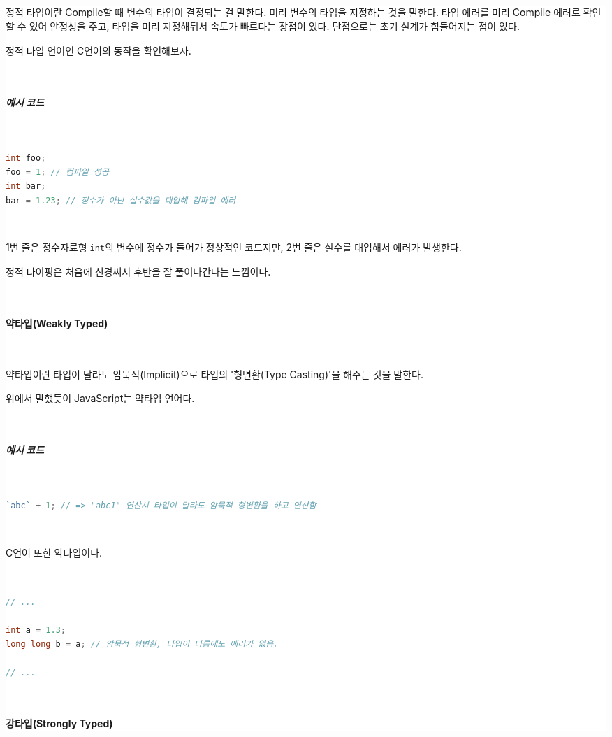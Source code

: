 정적 타입이란 Compile할 때 변수의 타입이 결정되는 걸 말한다. 미리 변수의 타입을 지정하는 것을 말한다. 타입 에러를 미리 Compile 에러로 확인할 수 있어 안정성을 주고, 타입을 미리 지정해둬서 속도가 빠르다는 장점이 있다. 단점으로는 초기 설계가 힘들어지는 점이 있다.

정적 타입 언어인 C언어의 동작을 확인해보자.

<br />

##### 예시 코드

<br />

```c
int foo;
foo = 1; // 컴파일 성공
int bar;
bar = 1.23; // 정수가 아닌 실수값을 대입해 컴파일 에러
```

<br />

1번 줄은 정수자료형 `int`의 변수에 정수가 들어가 정상적인 코드지만, 2번 줄은 실수를 대입해서 에러가 발생한다.

정적 타이핑은 처음에 신경써서 후반을 잘 풀어나간다는 느낌이다.

<br />

#### 약타입(Weakly Typed)

<br />

약타입이란 타입이 달라도 암묵적(Implicit)으로 타입의 '형변환(Type Casting)'을 해주는 것을 말한다.

위에서 말했듯이 JavaScript는 약타입 언어다.

<br />

##### 예시 코드

<br />

```js
`abc` + 1; // => "abc1" 연산시 타입이 달라도 암묵적 형변환을 하고 연산함
```

<br />

C언어 또한 약타입이다.

<br />

```c
// ...

int a = 1.3;
long long b = a; // 암묵적 형변환, 타입이 다름에도 에러가 없음.

// ...
```

<br />

#### 강타입(Strongly Typed)
